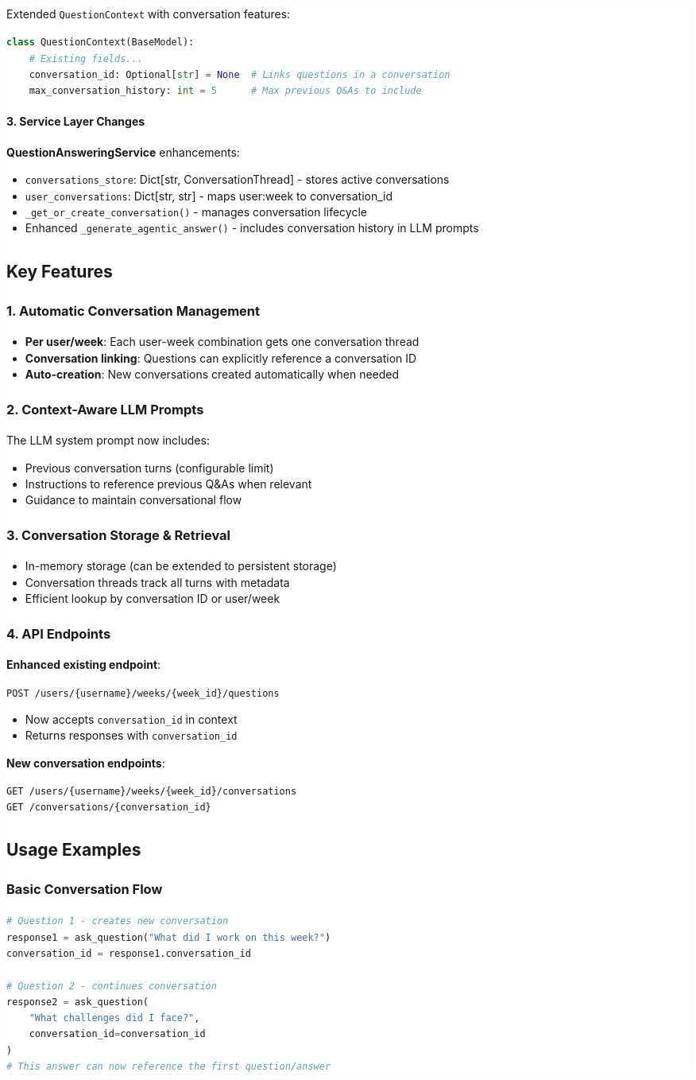 Extended `QuestionContext` with conversation features:
```python
class QuestionContext(BaseModel):
    # Existing fields...
    conversation_id: Optional[str] = None  # Links questions in a conversation
    max_conversation_history: int = 5      # Max previous Q&As to include
```

#### 3. Service Layer Changes

**QuestionAnsweringService** enhancements:
- `conversations_store`: Dict[str, ConversationThread] - stores active conversations
- `user_conversations`: Dict[str, str] - maps user:week to conversation_id
- `_get_or_create_conversation()` - manages conversation lifecycle
- Enhanced `_generate_agentic_answer()` - includes conversation history in LLM prompts

## Key Features

### 1. Automatic Conversation Management
- **Per user/week**: Each user-week combination gets one conversation thread
- **Conversation linking**: Questions can explicitly reference a conversation ID
- **Auto-creation**: New conversations created automatically when needed

### 2. Context-Aware LLM Prompts
The LLM system prompt now includes:
- Previous conversation turns (configurable limit)
- Instructions to reference previous Q&As when relevant
- Guidance to maintain conversational flow

### 3. Conversation Storage & Retrieval
- In-memory storage (can be extended to persistent storage)
- Conversation threads track all turns with metadata
- Efficient lookup by conversation ID or user/week

### 4. API Endpoints

**Enhanced existing endpoint**:
```
POST /users/{username}/weeks/{week_id}/questions
```
- Now accepts `conversation_id` in context
- Returns responses with `conversation_id`

**New conversation endpoints**:
```
GET /users/{username}/weeks/{week_id}/conversations
GET /conversations/{conversation_id}
```

## Usage Examples

### Basic Conversation Flow
```python
# Question 1 - creates new conversation
response1 = ask_question("What did I work on this week?")
conversation_id = response1.conversation_id

# Question 2 - continues conversation
response2 = ask_question(
    "What challenges did I face?", 
    conversation_id=conversation_id
)
# This answer can now reference the first question/answer
```